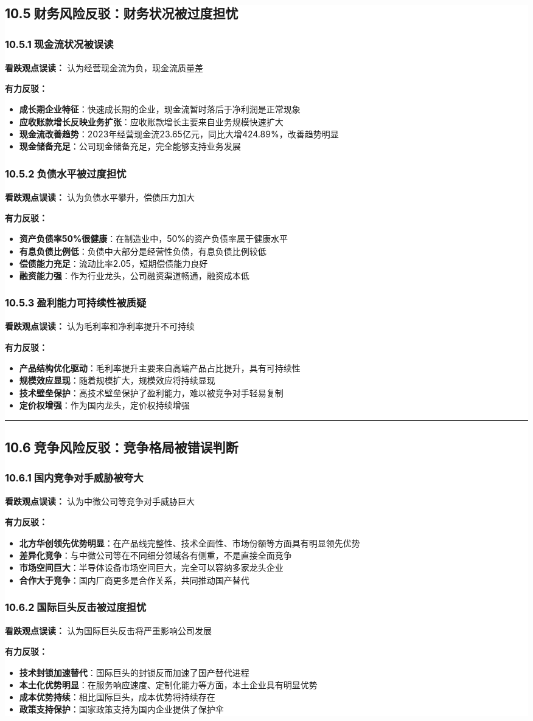
## 10.5 财务风险反驳：财务状况被过度担忧

### 10.5.1 现金流状况被误读

**看跌观点误读：** 认为经营现金流为负，现金流质量差

**有力反驳：**
- **成长期企业特征**：快速成长期的企业，现金流暂时落后于净利润是正常现象
- **应收账款增长反映业务扩张**：应收账款增长主要来自业务规模快速扩大
- **现金流改善趋势**：2023年经营现金流23.65亿元，同比大增424.89%，改善趋势明显
- **现金储备充足**：公司现金储备充足，完全能够支持业务发展

### 10.5.2 负债水平被过度担忧

**看跌观点误读：** 认为负债水平攀升，偿债压力加大

**有力反驳：**
- **资产负债率50%很健康**：在制造业中，50%的资产负债率属于健康水平
- **有息负债比例低**：负债中大部分是经营性负债，有息负债比例较低
- **偿债能力充足**：流动比率2.05，短期偿债能力良好
- **融资能力强**：作为行业龙头，公司融资渠道畅通，融资成本低

### 10.5.3 盈利能力可持续性被质疑

**看跌观点误读：** 认为毛利率和净利率提升不可持续

**有力反驳：**
- **产品结构优化驱动**：毛利率提升主要来自高端产品占比提升，具有可持续性
- **规模效应显现**：随着规模扩大，规模效应将持续显现
- **技术壁垒保护**：高技术壁垒保护了盈利能力，难以被竞争对手轻易复制
- **定价权增强**：作为国内龙头，定价权持续增强

---

## 10.6 竞争风险反驳：竞争格局被错误判断

### 10.6.1 国内竞争对手威胁被夸大

**看跌观点误读：** 认为中微公司等竞争对手威胁巨大

**有力反驳：**
- **北方华创领先优势明显**：在产品线完整性、技术全面性、市场份额等方面具有明显领先优势
- **差异化竞争**：与中微公司等在不同细分领域各有侧重，不是直接全面竞争
- **市场空间巨大**：半导体设备市场空间巨大，完全可以容纳多家龙头企业
- **合作大于竞争**：国内厂商更多是合作关系，共同推动国产替代

### 10.6.2 国际巨头反击被过度担忧

**看跌观点误读：** 认为国际巨头反击将严重影响公司发展

**有力反驳：**
- **技术封锁加速替代**：国际巨头的封锁反而加速了国产替代进程
- **本土化优势明显**：在服务响应速度、定制化能力等方面，本土企业具有明显优势
- **成本优势持续**：相比国际巨头，成本优势将持续存在
- **政策支持保护**：国家政策支持为国内企业提供了保护伞
